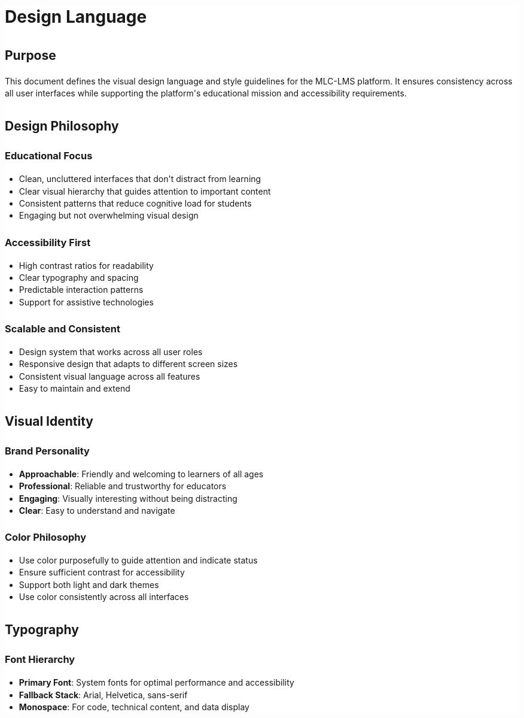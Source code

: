 # Design Language

## Purpose

This document defines the visual design language and style guidelines for the MLC-LMS platform. It ensures consistency across all user interfaces while supporting the platform's educational mission and accessibility requirements.

## Design Philosophy

### Educational Focus
- Clean, uncluttered interfaces that don't distract from learning
- Clear visual hierarchy that guides attention to important content
- Consistent patterns that reduce cognitive load for students
- Engaging but not overwhelming visual design

### Accessibility First
- High contrast ratios for readability
- Clear typography and spacing
- Predictable interaction patterns
- Support for assistive technologies

### Scalable and Consistent
- Design system that works across all user roles
- Responsive design that adapts to different screen sizes
- Consistent visual language across all features
- Easy to maintain and extend

## Visual Identity

### Brand Personality
- **Approachable**: Friendly and welcoming to learners of all ages
- **Professional**: Reliable and trustworthy for educators
- **Engaging**: Visually interesting without being distracting
- **Clear**: Easy to understand and navigate

### Color Philosophy
- Use color purposefully to guide attention and indicate status
- Ensure sufficient contrast for accessibility
- Support both light and dark themes
- Use color consistently across all interfaces

## Typography

### Font Hierarchy
- **Primary Font**: System fonts for optimal performance and accessibility
- **Fallback Stack**: Arial, Helvetica, sans-serif
- **Monospace**: For code, technical content, and data display

